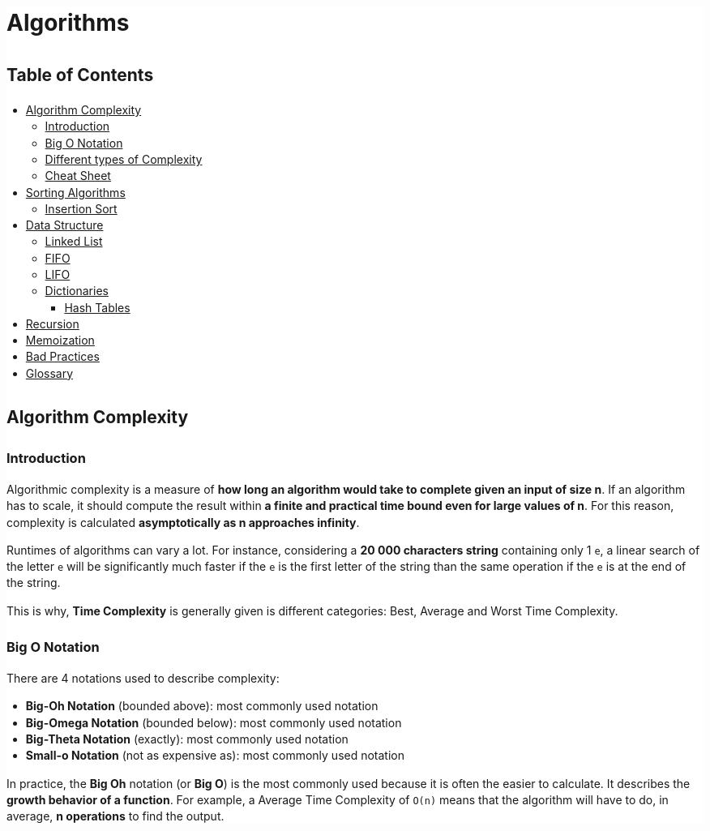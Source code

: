 # Algorithms

## Table of Contents

- [Algorithm Complexity](#algorithm-complexity)
    - [Introduction](#introduction)
    - [Big O Notation](#big-o-notation)
    - [Different types of Complexity](#different-types-of-complexity)
    - [Cheat Sheet](#cheat-sheet)
- [Sorting Algorithms](#sorting-algorithms)
    - [Insertion Sort](#insertion-sort)
- [Data Structure](#data-structure)
    - [Linked List](#linked-list)
    - [FIFO](#fifo)
    - [LIFO](#lifo)
    - [Dictionaries](#dictionaries)
        - [Hash Tables](#hash-tables)
- [Recursion](#recursion)
- [Memoization](#memoization)
- [Bad Practices](#bad-practices)
- [Glossary](#glossary)

## Algorithm Complexity

### Introduction

Algorithmic complexity is a measure of **how long an algorithm would take to complete given an input of size n**. If an algorithm has to scale, it should compute the result within **a finite and practical time bound even for large values of n**. For this reason, complexity is calculated **asymptotically as n approaches infinity**.

Runtimes of algorithms can vary a lot. For instance, considering a **20 000 characters string** containing only 1 `e`, a linear search of the letter `e` will be significantly much faster if the `e` is the first letter of the string than the same operation if the `e` is at the end of the string.

This is why, **Time Complexity** is generally given is different categories: Best, Average and Worst Time Complexity.

### Big O Notation

There are 4 notations used to describe complexity:
- **Big-Oh Notation** (bounded above): most commonly used notation
- **Big-Omega Notation** (bounded below): most commonly used notation
- **Big-Theta Notation** (exactly): most commonly used notation
- **Small-o Notation** (not as expensive as): most commonly used notation

In practice, the **Big Oh** notation (or **Big O**) is the most commonly used because it is often the easier to calculate. It describes the **growth behavior of a function**. For example, a Average Time Complexity of `O(n)` means that the algorithm will have to do, in average, **n operations** to find the output.
